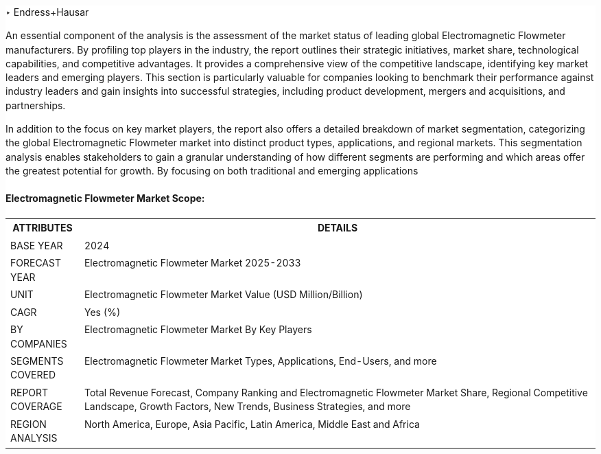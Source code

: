 ‣ Endress+Hausar

An essential component of the analysis is the assessment of the market status of leading global Electromagnetic Flowmeter manufacturers. By profiling top players in the industry, the report outlines their strategic initiatives, market share, technological capabilities, and competitive advantages. It provides a comprehensive view of the competitive landscape, identifying key market leaders and emerging players. This section is particularly valuable for companies looking to benchmark their performance against industry leaders and gain insights into successful strategies, including product development, mergers and acquisitions, and partnerships.

In addition to the focus on key market players, the report also offers a detailed breakdown of market segmentation, categorizing the global Electromagnetic Flowmeter market into distinct product types, applications, and regional markets. This segmentation analysis enables stakeholders to gain a granular understanding of how different segments are performing and which areas offer the greatest potential for growth. By focusing on both traditional and emerging applications

<h4>Electromagnetic Flowmeter Market Scope:</h4>
<table>
<tr>
<th>ATTRIBUTES</th>
<th>DETAILS</th>
</tr>
<tr>
<td>BASE YEAR</td>
<td>2024</td>
</tr>
<tr>
<td>FORECAST YEAR</td>
<td>Electromagnetic Flowmeter Market 2025-2033</td>
</tr>
<tr>
<td>UNIT</td>
<td>Electromagnetic Flowmeter Market Value (USD Million/Billion)</td>
<tr>
<td>CAGR</td>
<td>Yes (%)</td>
</tr>
</tr>
<tr>
<td>BY COMPANIES</td>
<td>Electromagnetic Flowmeter Market By Key Players</td>
</tr>
<tr>
<td>SEGMENTS COVERED</td>
<td>Electromagnetic Flowmeter Market Types, Applications, End-Users, and more</td>
</tr>
<tr>
<td>REPORT COVERAGE</td>
<td>Total Revenue Forecast, Company Ranking and Electromagnetic Flowmeter Market Share, Regional Competitive Landscape, Growth Factors, New Trends, Business Strategies, and more</td>
</tr>
<tr>
<td>REGION ANALYSIS</td>
<td>North America, Europe, Asia Pacific, Latin America, Middle East and Africa</td>
</tr>
</table>

